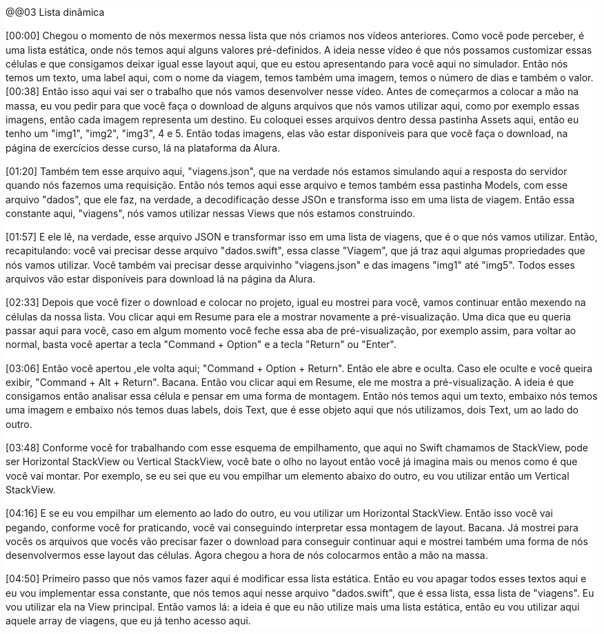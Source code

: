 @@03
Lista dinâmica

[00:00] Chegou o momento de nós mexermos nessa lista que nós criamos nos vídeos anteriores. Como você pode perceber, é uma lista estática, onde nós temos aqui alguns valores pré-definidos. A ideia nesse vídeo é que nós possamos customizar essas células e que consigamos deixar igual esse layout aqui, que eu estou apresentando para você aqui no simulador. Então nós temos um texto, uma label aqui, com o nome da viagem, temos também uma imagem, temos o número de dias e também o valor.
[00:38] Então isso aqui vai ser o trabalho que nós vamos desenvolver nesse vídeo. Antes de começarmos a colocar a mão na massa, eu vou pedir para que você faça o download de alguns arquivos que nós vamos utilizar aqui, como por exemplo essas imagens, então cada imagem representa um destino. Eu coloquei esses arquivos dentro dessa pastinha Assets aqui, então eu tenho um "img1", "img2", "img3", 4 e 5. Então todas imagens, elas vão estar disponíveis para que você faça o download, na página de exercícios desse curso, lá na plataforma da Alura.

[01:20] Também tem esse arquivo aqui, "viagens.json", que na verdade nós estamos simulando aqui a resposta do servidor quando nós fazemos uma requisição. Então nós temos aqui esse arquivo e temos também essa pastinha Models, com esse arquivo "dados", que ele faz, na verdade, a decodificação desse JSOn e transforma isso em uma lista de viagem. Então essa constante aqui, "viagens", nós vamos utilizar nessas Views que nós estamos construindo.

[01:57] E ele lê, na verdade, esse arquivo JSON e transformar isso em uma lista de viagens, que é o que nós vamos utilizar. Então, recapitulando: você vai precisar desse arquivo "dados.swift", essa classe "Viagem", que já traz aqui algumas propriedades que nós vamos utilizar. Você também vai precisar desse arquivinho "viagens.json" e das imagens "img1" até "img5". Todos esses arquivos vão estar disponíveis para download lá na página da Alura.

[02:33] Depois que você fizer o download e colocar no projeto, igual eu mostrei para você, vamos continuar então mexendo na células da nossa lista. Vou clicar aqui em Resume para ele a mostrar novamente a pré-visualização. Uma dica que eu queria passar aqui para você, caso em algum momento você feche essa aba de pré-visualização, por exemplo assim, para voltar ao normal, basta você apertar a tecla "Command + Option" e a tecla "Return" ou "Enter".

[03:06] Então você apertou ,ele volta aqui; "Command + Option + Return". Então ele abre e oculta. Caso ele oculte e você queira exibir, "Command + Alt + Return". Bacana. Então vou clicar aqui em Resume, ele me mostra a pré-visualização. A ideia é que consigamos então analisar essa célula e pensar em uma forma de montagem. Então nós temos aqui um texto, embaixo nós temos uma imagem e embaixo nós temos duas labels, dois Text, que é esse objeto aqui que nós utilizamos, dois Text, um ao lado do outro.

[03:48] Conforme você for trabalhando com esse esquema de empilhamento, que aqui no Swift chamamos de StackView, pode ser Horizontal StackView ou Vertical StackView, você bate o olho no layout então você já imagina mais ou menos como é que você vai montar. Por exemplo, se eu sei que eu vou empilhar um elemento abaixo do outro, eu vou utilizar então um Vertical StackView.

[04:16] E se eu vou empilhar um elemento ao lado do outro, eu vou utilizar um Horizontal StackView. Então isso você vai pegando, conforme você for praticando, você vai conseguindo interpretar essa montagem de layout. Bacana. Já mostrei para vocês os arquivos que vocês vão precisar fazer o download para conseguir continuar aqui e mostrei também uma forma de nós desenvolvermos esse layout das células. Agora chegou a hora de nós colocarmos então a mão na massa.

[04:50] Primeiro passo que nós vamos fazer aqui é modificar essa lista estática. Então eu vou apagar todos esses textos aqui e eu vou implementar essa constante, que nós temos aqui nesse arquivo "dados.swift", que é essa lista, essa lista de "viagens". Eu vou utilizar ela na View principal. Então vamos lá: a ideia é que eu não utilize mais uma lista estática, então eu vou utilizar aqui aquele array de viagens, que eu já tenho acesso aqui.
